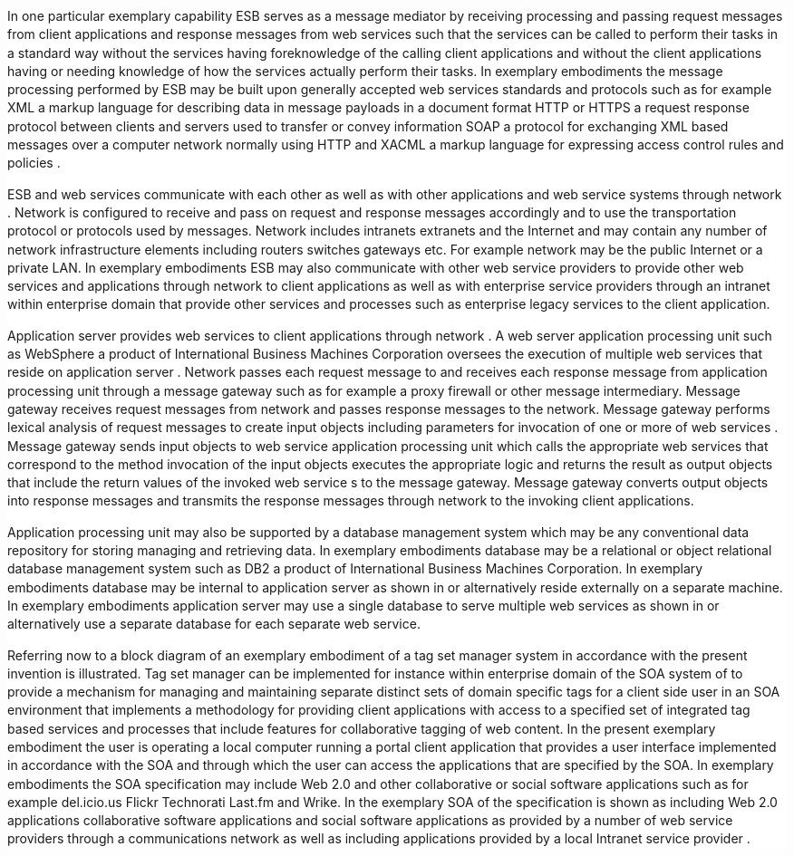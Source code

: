 In one particular exemplary capability ESB serves as a message mediator by receiving processing and passing request messages from client applications and response messages from web services such that the services can be called to perform their tasks in a standard way without the services having foreknowledge of the calling client applications and without the client applications having or needing knowledge of how the services actually perform their tasks. In exemplary embodiments the message processing performed by ESB may be built upon generally accepted web services standards and protocols such as for example XML a markup language for describing data in message payloads in a document format HTTP or HTTPS a request response protocol between clients and servers used to transfer or convey information SOAP a protocol for exchanging XML based messages over a computer network normally using HTTP and XACML a markup language for expressing access control rules and policies .

ESB and web services communicate with each other as well as with other applications and web service systems through network . Network is configured to receive and pass on request and response messages accordingly and to use the transportation protocol or protocols used by messages. Network includes intranets extranets and the Internet and may contain any number of network infrastructure elements including routers switches gateways etc. For example network may be the public Internet or a private LAN. In exemplary embodiments ESB may also communicate with other web service providers to provide other web services and applications through network to client applications as well as with enterprise service providers through an intranet within enterprise domain that provide other services and processes such as enterprise legacy services to the client application.

Application server provides web services to client applications through network . A web server application processing unit such as WebSphere a product of International Business Machines Corporation oversees the execution of multiple web services that reside on application server . Network passes each request message to and receives each response message from application processing unit through a message gateway such as for example a proxy firewall or other message intermediary. Message gateway receives request messages from network and passes response messages to the network. Message gateway performs lexical analysis of request messages to create input objects including parameters for invocation of one or more of web services . Message gateway sends input objects to web service application processing unit which calls the appropriate web services that correspond to the method invocation of the input objects executes the appropriate logic and returns the result as output objects that include the return values of the invoked web service s to the message gateway. Message gateway converts output objects into response messages and transmits the response messages through network to the invoking client applications.

Application processing unit may also be supported by a database management system which may be any conventional data repository for storing managing and retrieving data. In exemplary embodiments database may be a relational or object relational database management system such as DB2 a product of International Business Machines Corporation. In exemplary embodiments database may be internal to application server as shown in or alternatively reside externally on a separate machine. In exemplary embodiments application server may use a single database to serve multiple web services as shown in or alternatively use a separate database for each separate web service.

Referring now to a block diagram of an exemplary embodiment of a tag set manager system in accordance with the present invention is illustrated. Tag set manager can be implemented for instance within enterprise domain of the SOA system of to provide a mechanism for managing and maintaining separate distinct sets of domain specific tags for a client side user in an SOA environment that implements a methodology for providing client applications with access to a specified set of integrated tag based services and processes that include features for collaborative tagging of web content. In the present exemplary embodiment the user is operating a local computer running a portal client application that provides a user interface implemented in accordance with the SOA and through which the user can access the applications that are specified by the SOA. In exemplary embodiments the SOA specification may include Web 2.0 and other collaborative or social software applications such as for example del.icio.us Flickr Technorati Last.fm and Wrike. In the exemplary SOA of the specification is shown as including Web 2.0 applications collaborative software applications and social software applications as provided by a number of web service providers through a communications network as well as including applications provided by a local Intranet service provider .
